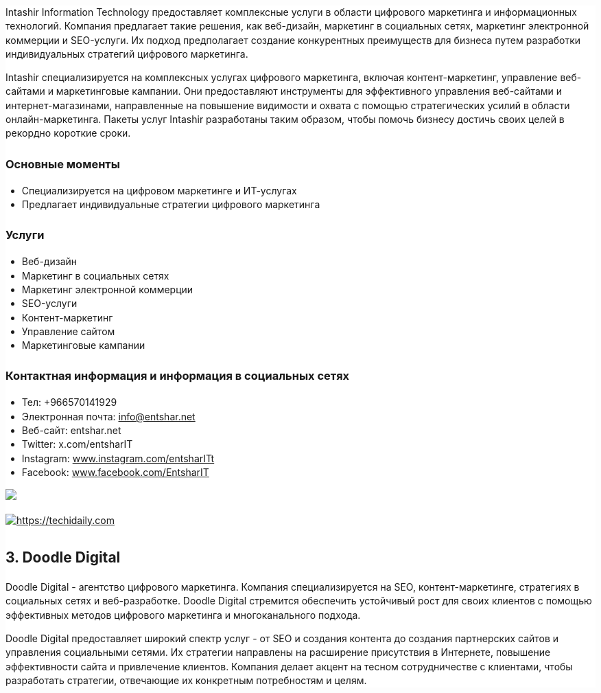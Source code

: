 Intashir Information Technology предоставляет комплексные услуги в области цифрового маркетинга и информационных технологий. Компания предлагает такие решения, как веб-дизайн, маркетинг в социальных сетях, маркетинг электронной коммерции и SEO-услуги. Их подход предполагает создание конкурентных преимуществ для бизнеса путем разработки индивидуальных стратегий цифрового маркетинга.

Intashir специализируется на комплексных услугах цифрового маркетинга, включая контент-маркетинг, управление веб-сайтами и маркетинговые кампании. Они предоставляют инструменты для эффективного управления веб-сайтами и интернет-магазинами, направленные на повышение видимости и охвата с помощью стратегических усилий в области онлайн-маркетинга. Пакеты услуг Intashir разработаны таким образом, чтобы помочь бизнесу достичь своих целей в рекордно короткие сроки.

### Основные моменты

* Специализируется на цифровом маркетинге и ИТ-услугах
* Предлагает индивидуальные стратегии цифрового маркетинга

### Услуги

* Веб-дизайн
* Маркетинг в социальных сетях
* Маркетинг электронной коммерции
* SEO-услуги
* Контент-маркетинг
* Управление сайтом
* Маркетинговые кампании

### Контактная информация и информация в социальных сетях

* Тел: +966570141929
* Электронная почта: info@entshar.net
* Веб-сайт: entshar.net
* Twitter: x.com/entsharIT
* Instagram: www.instagram.com/entsharITt
* Facebook: www.facebook.com/EntsharIT

![](https://www.link-assistant.com/articles/wp-content/uploads/2024/08/Doodle-Digital.png)


<a href="https://laganoo.pxf.io/c/5597632/1657396/16446" target="_top" id="1657396">
  <img src="//a.impactradius-go.com/display-ad/16446-1657396" border="0" alt="https://techidaily.com" width="300" height="90"/>
</a>
<img height="0" width="0" src="https://laganoo.pxf.io/i/5597632/1657396/16446" style="position:absolute;visibility:hidden;" border="0" />


## 3\. Doodle Digital

Doodle Digital - агентство цифрового маркетинга. Компания специализируется на SEO, контент-маркетинге, стратегиях в социальных сетях и веб-разработке. Doodle Digital стремится обеспечить устойчивый рост для своих клиентов с помощью эффективных методов цифрового маркетинга и многоканального подхода.

Doodle Digital предоставляет широкий спектр услуг - от SEO и создания контента до создания партнерских сайтов и управления социальными сетями. Их стратегии направлены на расширение присутствия в Интернете, повышение эффективности сайта и привлечение клиентов. Компания делает акцент на тесном сотрудничестве с клиентами, чтобы разработать стратегии, отвечающие их конкретным потребностям и целям.
